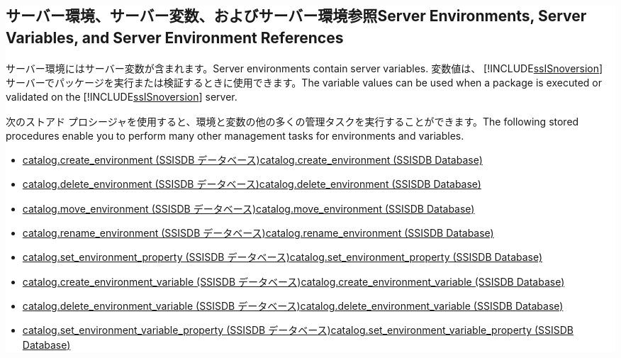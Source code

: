 ## <a name="server-environments-server-variables-and-server-environment-references"></a><span data-ttu-id="aa832-275">サーバー環境、サーバー変数、およびサーバー環境参照</span><span class="sxs-lookup"><span data-stu-id="aa832-275">Server Environments, Server Variables, and Server Environment References</span></span>  
 <span data-ttu-id="aa832-276">サーバー環境にはサーバー変数が含まれます。</span><span class="sxs-lookup"><span data-stu-id="aa832-276">Server environments contain server variables.</span></span> <span data-ttu-id="aa832-277">変数値は、 [!INCLUDE[ssISnoversion](../../includes/ssisnoversion-md.md)] サーバーでパッケージを実行または検証するときに使用できます。</span><span class="sxs-lookup"><span data-stu-id="aa832-277">The variable values can be used when a package is executed or validated on the [!INCLUDE[ssISnoversion](../../includes/ssisnoversion-md.md)] server.</span></span>  
  
 <span data-ttu-id="aa832-278">次のストアド プロシージャを使用すると、環境と変数の他の多くの管理タスクを実行することができます。</span><span class="sxs-lookup"><span data-stu-id="aa832-278">The following stored procedures enable you to perform many other management tasks for environments and variables.</span></span>  
  
-   [<span data-ttu-id="aa832-279">catalog.create_environment &#40;SSISDB データベース&#41;</span><span class="sxs-lookup"><span data-stu-id="aa832-279">catalog.create_environment &#40;SSISDB Database&#41;</span></span>](/sql/integration-services/system-stored-procedures/catalog-create-environment-ssisdb-database)  
  
-   [<span data-ttu-id="aa832-280">catalog.delete_environment &#40;SSISDB データベース&#41;</span><span class="sxs-lookup"><span data-stu-id="aa832-280">catalog.delete_environment &#40;SSISDB Database&#41;</span></span>](/sql/integration-services/system-stored-procedures/catalog-delete-environment-ssisdb-database)  
  
-   [<span data-ttu-id="aa832-281">catalog.move_environment &#40;SSISDB データベース&#41;</span><span class="sxs-lookup"><span data-stu-id="aa832-281">catalog.move_environment &#40;SSISDB Database&#41;</span></span>](/sql/integration-services/system-stored-procedures/catalog-move-environment-ssisdb-database)  
  
-   [<span data-ttu-id="aa832-282">catalog.rename_environment &#40;SSISDB データベース&#41;</span><span class="sxs-lookup"><span data-stu-id="aa832-282">catalog.rename_environment &#40;SSISDB Database&#41;</span></span>](/sql/integration-services/system-stored-procedures/catalog-rename-environment-ssisdb-database)  
  
-   [<span data-ttu-id="aa832-283">catalog.set_environment_property &#40;SSISDB データベース&#41;</span><span class="sxs-lookup"><span data-stu-id="aa832-283">catalog.set_environment_property &#40;SSISDB Database&#41;</span></span>](/sql/integration-services/system-stored-procedures/catalog-set-environment-property-ssisdb-database)  
  
-   [<span data-ttu-id="aa832-284">catalog.create_environment_variable &#40;SSISDB データベース&#41;</span><span class="sxs-lookup"><span data-stu-id="aa832-284">catalog.create_environment_variable &#40;SSISDB Database&#41;</span></span>](/sql/integration-services/system-stored-procedures/catalog-create-environment-variable-ssisdb-database)  
  
-   [<span data-ttu-id="aa832-285">catalog.delete_environment_variable &#40;SSISDB データベース&#41;</span><span class="sxs-lookup"><span data-stu-id="aa832-285">catalog.delete_environment_variable &#40;SSISDB Database&#41;</span></span>](/sql/integration-services/system-stored-procedures/catalog-delete-environment-variable-ssisdb-database)  
  
-   [<span data-ttu-id="aa832-286">catalog.set_environment_variable_property &#40;SSISDB データベース&#41;</span><span class="sxs-lookup"><span data-stu-id="aa832-286">catalog.set_environment_variable_property &#40;SSISDB Database&#41;</span></span>](/sql/integration-services/system-stored-procedures/catalog-set-environment-variable-property-ssisdb-database)  
  